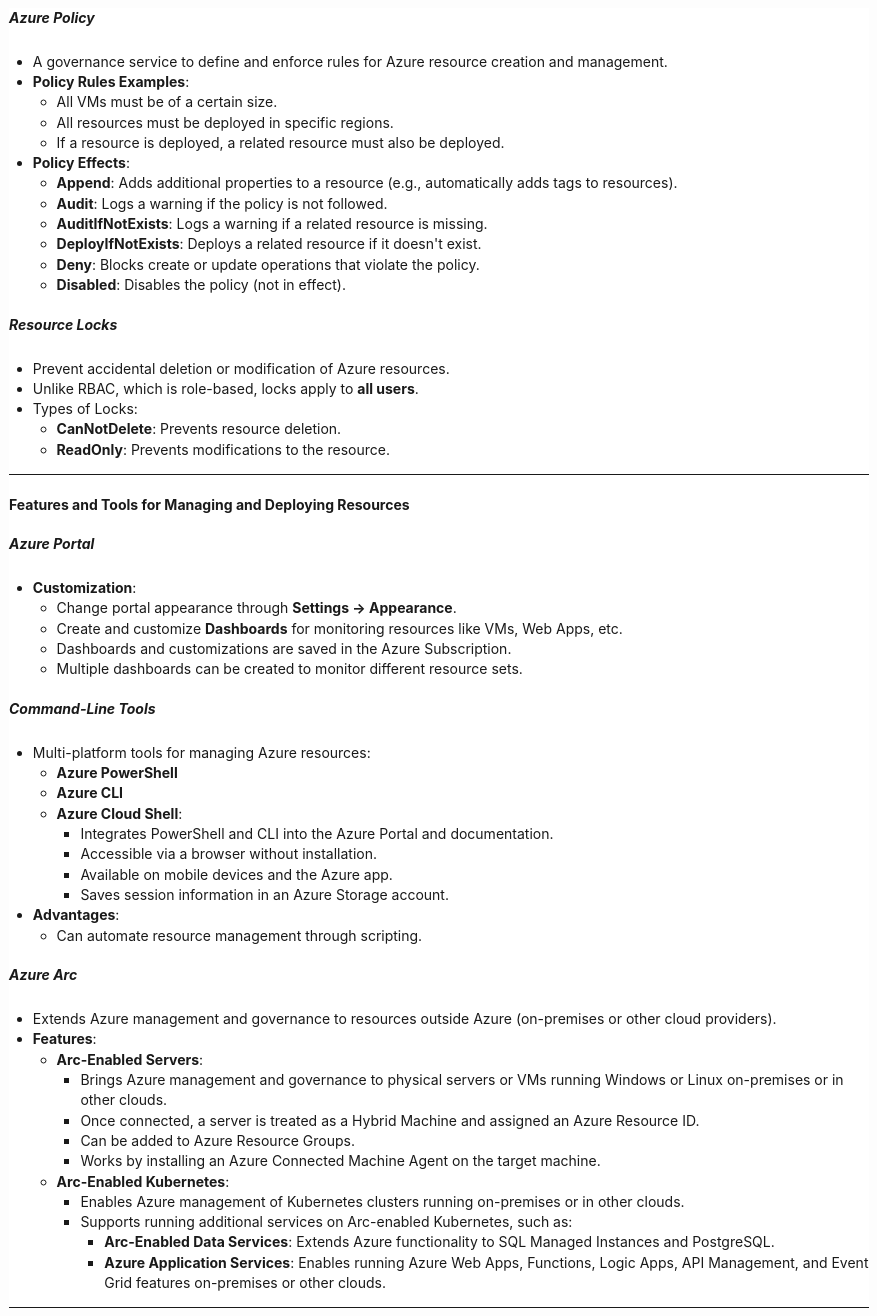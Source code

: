 ##### Azure Policy
- A governance service to define and enforce rules for Azure resource creation and management.
- **Policy Rules Examples**:
  - All VMs must be of a certain size.
  - All resources must be deployed in specific regions.
  - If a resource is deployed, a related resource must also be deployed.
- **Policy Effects**:
  - **Append**: Adds additional properties to a resource (e.g., automatically adds tags to resources).
  - **Audit**: Logs a warning if the policy is not followed.
  - **AuditIfNotExists**: Logs a warning if a related resource is missing.
  - **DeployIfNotExists**: Deploys a related resource if it doesn't exist.
  - **Deny**: Blocks create or update operations that violate the policy.
  - **Disabled**: Disables the policy (not in effect).

##### Resource Locks
- Prevent accidental deletion or modification of Azure resources.
- Unlike RBAC, which is role-based, locks apply to **all users**.
- Types of Locks:
  - **CanNotDelete**: Prevents resource deletion.
  - **ReadOnly**: Prevents modifications to the resource.

---

#### Features and Tools for Managing and Deploying Resources

##### Azure Portal
- **Customization**:
  - Change portal appearance through **Settings -> Appearance**.
  - Create and customize **Dashboards** for monitoring resources like VMs, Web Apps, etc.
  - Dashboards and customizations are saved in the Azure Subscription.
  - Multiple dashboards can be created to monitor different resource sets.

##### Command-Line Tools
- Multi-platform tools for managing Azure resources:
  - **Azure PowerShell**
  - **Azure CLI**
  - **Azure Cloud Shell**:
    - Integrates PowerShell and CLI into the Azure Portal and documentation.
    - Accessible via a browser without installation.
    - Available on mobile devices and the Azure app.
    - Saves session information in an Azure Storage account.
- **Advantages**:
  - Can automate resource management through scripting.

##### Azure Arc
- Extends Azure management and governance to resources outside Azure (on-premises or other cloud providers).
- **Features**:
  - **Arc-Enabled Servers**:
    - Brings Azure management and governance to physical servers or VMs running Windows or Linux on-premises or in other clouds.
    - Once connected, a server is treated as a Hybrid Machine and assigned an Azure Resource ID.
    - Can be added to Azure Resource Groups.
    - Works by installing an Azure Connected Machine Agent on the target machine.
  - **Arc-Enabled Kubernetes**:
    - Enables Azure management of Kubernetes clusters running on-premises or in other clouds.
    - Supports running additional services on Arc-enabled Kubernetes, such as:
      - **Arc-Enabled Data Services**: Extends Azure functionality to SQL Managed Instances and PostgreSQL.
      - **Azure Application Services**: Enables running Azure Web Apps, Functions, Logic Apps, API Management, and Event Grid features on-premises or other clouds.
---